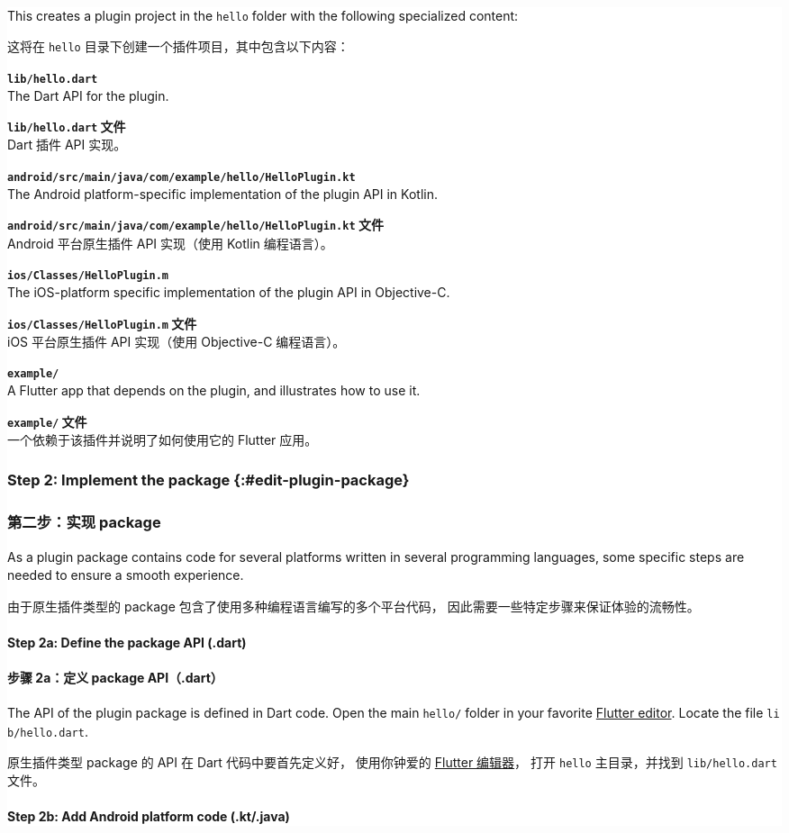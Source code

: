 This creates a plugin project in the `hello` folder
with the following specialized content:

这将在 `hello` 目录下创建一个插件项目，其中包含以下内容：

**`lib/hello.dart`**
<br> The Dart API for the plugin.

**`lib/hello.dart` 文件**
<br> Dart 插件 API 实现。

**`android/src/main/java/com/example/hello/HelloPlugin.kt`**
<br> The Android platform-specific implementation of the plugin API
  in Kotlin.

**`android/src/main/java/com/example/hello/HelloPlugin.kt` 文件**
<br> Android 平台原生插件 API 实现（使用 Kotlin 编程语言）。

**`ios/Classes/HelloPlugin.m`**
<br> The iOS-platform specific implementation of the plugin API
  in Objective-C.

**`ios/Classes/HelloPlugin.m` 文件**
<br> iOS 平台原生插件 API 实现（使用 Objective-C 编程语言）。

**`example/`**
<br> A Flutter app that depends on the plugin,
  and illustrates how to use it.

**`example/` 文件**
<br> 一个依赖于该插件并说明了如何使用它的 Flutter 应用。

### Step 2: Implement the package {:#edit-plugin-package}

### 第二步：实现 package

As a plugin package contains code for several platforms
written in several programming languages,
some specific steps are needed to ensure a smooth experience.

由于原生插件类型的 package 包含了使用多种编程语言编写的多个平台代码，
因此需要一些特定步骤来保证体验的流畅性。

#### Step 2a: Define the package API (.dart)

#### 步骤 2a：定义 package API（.dart）

The API of the plugin package is defined in Dart code.
Open the main `hello/` folder in your favorite [Flutter editor][].
Locate the file `lib/hello.dart`.

原生插件类型 package 的 API 在 Dart 代码中要首先定义好，
使用你钟爱的 [Flutter 编辑器][Flutter editor]，
打开 `hello` 主目录，并找到 `lib/hello.dart` 文件。

#### Step 2b: Add Android platform code (.kt/.java)


[Swift Package Manager]: https://www.swift.org/documentation/package-manager/
[`main` channel]: /install/upgrade#switching-flutter-channels
[Private CocoaPods]: https://guides.cocoapods.org/making/private-cocoapods.html
[Privacy manifest files]: {{site.apple-dev}}/documentation/bundleresources/privacy_manifest_files
[Flutter in plugin tests]: /testing/plugins-in-tests
[Testing plugins]: /testing/testing-plugins
[CocoaPods Documentation]: https://guides.cocoapods.org/syntax/podspec.html
[Dart library package]: {{site.dart-site}}/guides/libraries/create-library-packages
[`device_info_plus`]: {{site.pub-api}}/device_info_plus
[Effective Dart Documentation]: {{site.dart-site}}/guides/language/effective-dart/documentation
[federated plugins]: #federated-plugins
[ffigen docs]: {{site.pub-pkg}}/ffigen/install
[Android]: /platform-integration/android/c-interop
[iOS]: /platform-integration/ios/c-interop
[macOS]: /platform-integration/macos/c-interop
[`fluro`]: {{site.pub}}/packages/fluro
[Flutter editor]: /tools/editors
[Flutter Favorites]: {{site.pub}}/flutter/favorites
[Flutter Favorites program]: /packages-and-plugins/favorites
[Gradle Documentation]: https://docs.gradle.org/current/userguide/tutorial_using_tasks.html
[helper isolate]: {{site.dart-site}}/guides/language/concurrency#background-workers
[How to Write a Flutter Web Plugin, Part 1]: {{site.flutter-medium}}/how-to-write-a-flutter-web-plugin-5e26c689ea1
[How To Write a Flutter Web Plugin, Part 2]: {{site.flutter-medium}}/how-to-write-a-flutter-web-plugin-part-2-afdddb69ece6
[issue #33302]: {{site.repo.flutter}}/issues/33302
[`LICENSE`]: #adding-licenses-to-the-license-file
[`path`]: {{site.pub}}/packages/path
[`package:ffigen`]: {{site.pub}}/packages/ffigen
[platform channel]: /platform-integration/platform-channels
[pub.dev]: {{site.pub}}
[publishing docs]: {{site.dart-site}}/tools/pub/publishing
[publishing is forever]: {{site.dart-site}}/tools/pub/publishing#publishing-is-forever
[supported-platforms]: #plugin-platforms
[test your plugin]: #testing-your-plugin
[unit tests]: /testing/overview#unit-tests
[`url_launcher`]: {{site.pub}}/packages/url_launcher
[Writing a good plugin]: {{site.flutter-medium}}/writing-a-good-flutter-plugin-1a561b986c9c
